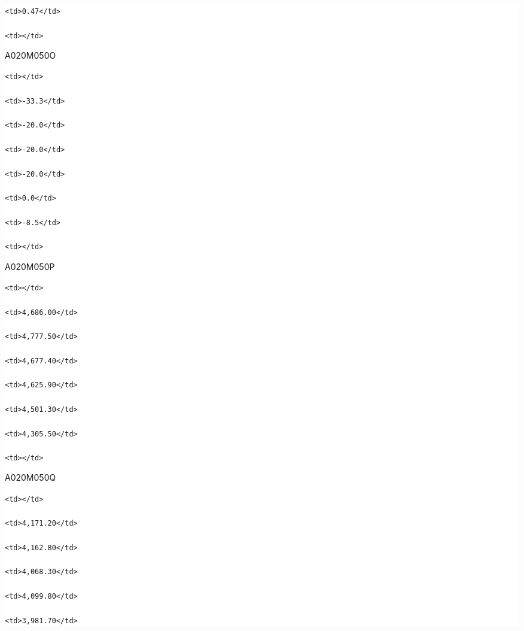     <td>0.47</td>
    
    <td></td>
    

</tr>

<tr>
    <td>A020M050O</td>
    
    <td></td>
    
    <td>-33.3</td>
    
    <td>-20.0</td>
    
    <td>-20.0</td>
    
    <td>-20.0</td>
    
    <td>0.0</td>
    
    <td>-8.5</td>
    
    <td></td>
    

</tr>

<tr>
    <td>A020M050P</td>
    
    <td></td>
    
    <td>4,686.00</td>
    
    <td>4,777.50</td>
    
    <td>4,677.40</td>
    
    <td>4,625.90</td>
    
    <td>4,501.30</td>
    
    <td>4,305.50</td>
    
    <td></td>
    

</tr>

<tr>
    <td>A020M050Q</td>
    
    <td></td>
    
    <td>4,171.20</td>
    
    <td>4,162.80</td>
    
    <td>4,068.30</td>
    
    <td>4,099.80</td>
    
    <td>3,981.70</td>
    